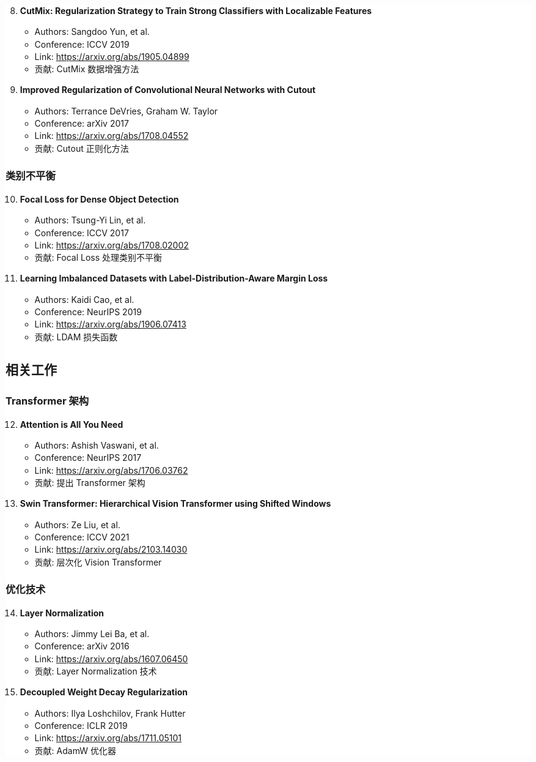 8. **CutMix: Regularization Strategy to Train Strong Classifiers with Localizable Features**
   - Authors: Sangdoo Yun, et al.
   - Conference: ICCV 2019
   - Link: https://arxiv.org/abs/1905.04899
   - 贡献: CutMix 数据增强方法

9. **Improved Regularization of Convolutional Neural Networks with Cutout**
   - Authors: Terrance DeVries, Graham W. Taylor
   - Conference: arXiv 2017
   - Link: https://arxiv.org/abs/1708.04552
   - 贡献: Cutout 正则化方法

### 类别不平衡

10. **Focal Loss for Dense Object Detection**
    - Authors: Tsung-Yi Lin, et al.
    - Conference: ICCV 2017
    - Link: https://arxiv.org/abs/1708.02002
    - 贡献: Focal Loss 处理类别不平衡

11. **Learning Imbalanced Datasets with Label-Distribution-Aware Margin Loss**
    - Authors: Kaidi Cao, et al.
    - Conference: NeurIPS 2019
    - Link: https://arxiv.org/abs/1906.07413
    - 贡献: LDAM 损失函数

## 相关工作

### Transformer 架构

12. **Attention is All You Need**
    - Authors: Ashish Vaswani, et al.
    - Conference: NeurIPS 2017
    - Link: https://arxiv.org/abs/1706.03762
    - 贡献: 提出 Transformer 架构

13. **Swin Transformer: Hierarchical Vision Transformer using Shifted Windows**
    - Authors: Ze Liu, et al.
    - Conference: ICCV 2021
    - Link: https://arxiv.org/abs/2103.14030
    - 贡献: 层次化 Vision Transformer

### 优化技术

14. **Layer Normalization**
    - Authors: Jimmy Lei Ba, et al.
    - Conference: arXiv 2016
    - Link: https://arxiv.org/abs/1607.06450
    - 贡献: Layer Normalization 技术

15. **Decoupled Weight Decay Regularization**
    - Authors: Ilya Loshchilov, Frank Hutter
    - Conference: ICLR 2019
    - Link: https://arxiv.org/abs/1711.05101
    - 贡献: AdamW 优化器
